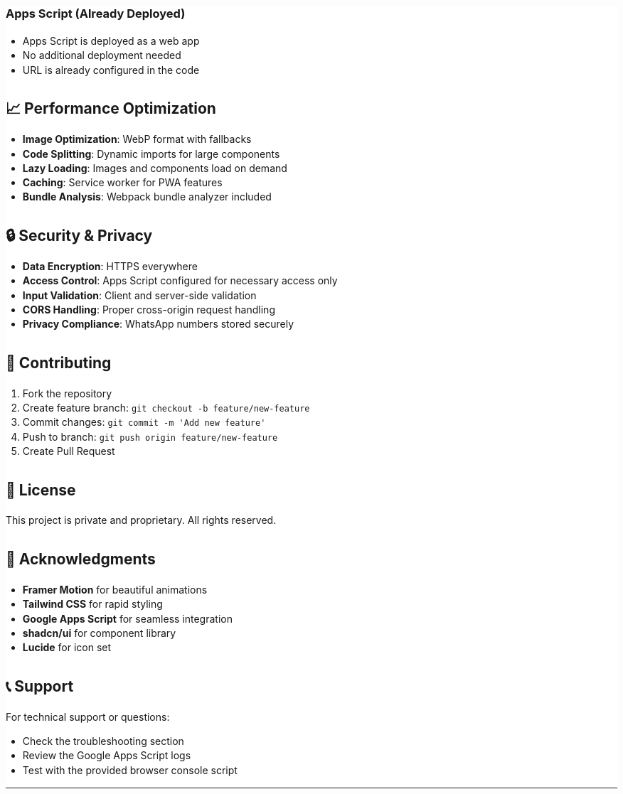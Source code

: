 ### Apps Script (Already Deployed)
- Apps Script is deployed as a web app
- No additional deployment needed
- URL is already configured in the code

## 📈 Performance Optimization

- **Image Optimization**: WebP format with fallbacks
- **Code Splitting**: Dynamic imports for large components
- **Lazy Loading**: Images and components load on demand
- **Caching**: Service worker for PWA features
- **Bundle Analysis**: Webpack bundle analyzer included

## 🔒 Security & Privacy

- **Data Encryption**: HTTPS everywhere
- **Access Control**: Apps Script configured for necessary access only
- **Input Validation**: Client and server-side validation
- **CORS Handling**: Proper cross-origin request handling
- **Privacy Compliance**: WhatsApp numbers stored securely

## 🤝 Contributing

1. Fork the repository
2. Create feature branch: `git checkout -b feature/new-feature`
3. Commit changes: `git commit -m 'Add new feature'`
4. Push to branch: `git push origin feature/new-feature`
5. Create Pull Request

## 📄 License

This project is private and proprietary. All rights reserved.

## 🙏 Acknowledgments

- **Framer Motion** for beautiful animations
- **Tailwind CSS** for rapid styling
- **Google Apps Script** for seamless integration
- **shadcn/ui** for component library
- **Lucide** for icon set

## 📞 Support

For technical support or questions:
- Check the troubleshooting section
- Review the Google Apps Script logs
- Test with the provided browser console script

---
